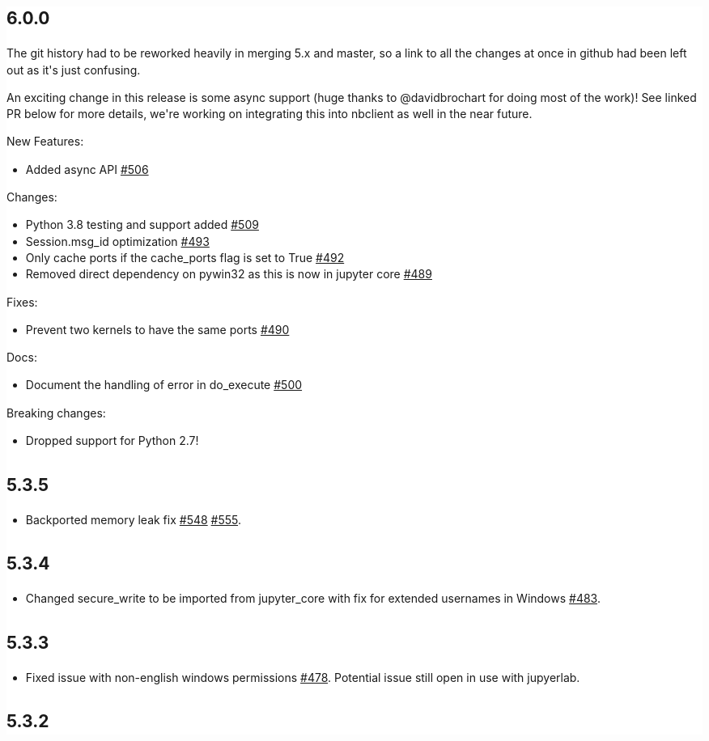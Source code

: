 ## 6.0.0

The git history had to be reworked heavily in merging 5.x and master, so
a link to all the changes at once in github had been left out as it\'s
just confusing.

An exciting change in this release is some async support (huge thanks to
\@davidbrochart for doing most of the work)! See linked PR below for
more details, we\'re working on integrating this into nbclient as well
in the near future.

New Features:

- Added async API [#506](https://github.com/jupyter/jupyter_client/pull/506)

Changes:

- Python 3.8 testing and support added [#509](https://github.com/jupyter/jupyter_client/pull/509)
- Session.msg_id optimization [#493](https://github.com/jupyter/jupyter_client/pull/493)
- Only cache ports if the cache_ports flag is set to True
  [#492](https://github.com/jupyter/jupyter_client/pull/492)
- Removed direct dependency on pywin32 as this is now in jupyter core
  [#489](https://github.com/jupyter/jupyter_client/pull/489)

Fixes:

- Prevent two kernels to have the same ports [#490](https://github.com/jupyter/jupyter_client/pull/490)

Docs:

- Document the handling of error in do_execute
  [#500](https://github.com/jupyter/jupyter_client/pull/500)

Breaking changes:

- Dropped support for Python 2.7!

## 5.3.5

- Backported memory leak fix [#548](https://github.com/jupyter/jupyter_client/pull/548)
  [#555](https://github.com/jupyter/jupyter_client/pull/555).

## 5.3.4

- Changed secure_write to be imported from jupyter_core with fix for
  extended usernames in Windows [#483](https://github.com/jupyter/jupyter_client/pull/483).

## 5.3.3

- Fixed issue with non-english windows permissions
  [#478](https://github.com/jupyter/jupyter_client/pull/478). Potential issue still open
  in use with jupyerlab.

## 5.3.2
